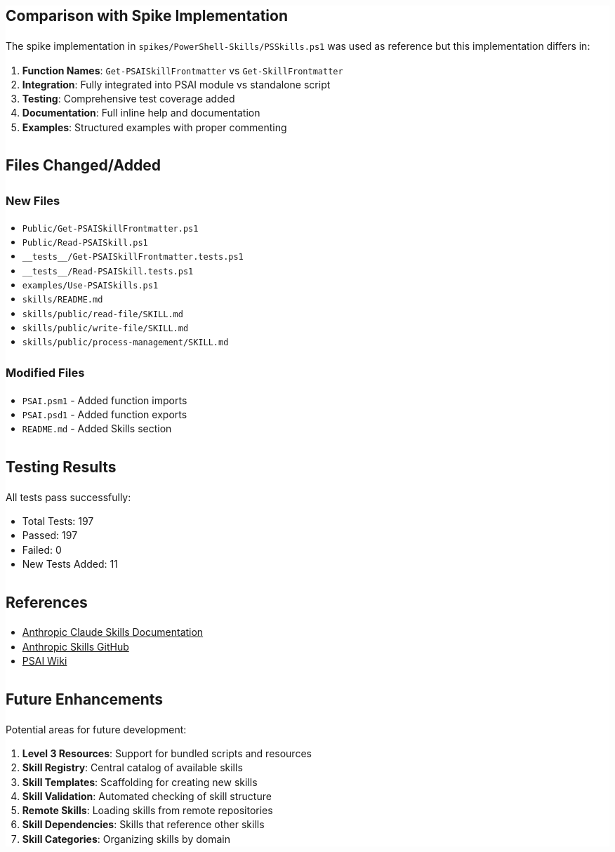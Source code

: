## Comparison with Spike Implementation

The spike implementation in `spikes/PowerShell-Skills/PSSkills.ps1` was used as reference but this implementation differs in:

1. **Function Names**: `Get-PSAISkillFrontmatter` vs `Get-SkillFrontmatter`
2. **Integration**: Fully integrated into PSAI module vs standalone script
3. **Testing**: Comprehensive test coverage added
4. **Documentation**: Full inline help and documentation
5. **Examples**: Structured examples with proper commenting

## Files Changed/Added

### New Files
- `Public/Get-PSAISkillFrontmatter.ps1`
- `Public/Read-PSAISkill.ps1`
- `__tests__/Get-PSAISkillFrontmatter.tests.ps1`
- `__tests__/Read-PSAISkill.tests.ps1`
- `examples/Use-PSAISkills.ps1`
- `skills/README.md`
- `skills/public/read-file/SKILL.md`
- `skills/public/write-file/SKILL.md`
- `skills/public/process-management/SKILL.md`

### Modified Files
- `PSAI.psm1` - Added function imports
- `PSAI.psd1` - Added function exports
- `README.md` - Added Skills section

## Testing Results

All tests pass successfully:
- Total Tests: 197
- Passed: 197
- Failed: 0
- New Tests Added: 11

## References

- [Anthropic Claude Skills Documentation](https://docs.claude.com/en/docs/agents-and-tools/agent-skills/overview)
- [Anthropic Skills GitHub](https://github.com/anthropics/skills)
- [PSAI Wiki](https://github.com/dfinke/PSAI/wiki)

## Future Enhancements

Potential areas for future development:

1. **Level 3 Resources**: Support for bundled scripts and resources
2. **Skill Registry**: Central catalog of available skills
3. **Skill Templates**: Scaffolding for creating new skills
4. **Skill Validation**: Automated checking of skill structure
5. **Remote Skills**: Loading skills from remote repositories
6. **Skill Dependencies**: Skills that reference other skills
7. **Skill Categories**: Organizing skills by domain
